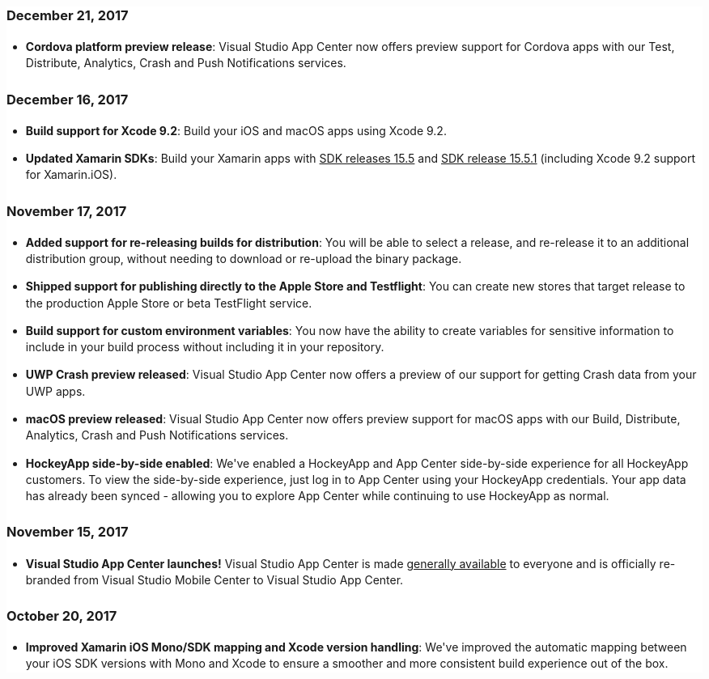 ### **December 21, 2017**
- **Cordova platform preview release**:
  Visual Studio App Center now offers preview support for Cordova apps with our Test, Distribute, Analytics, Crash and Push Notifications services.

### **December 16, 2017**

- **Build support for Xcode 9.2**:
  Build your iOS and macOS apps using Xcode 9.2.

- **Updated Xamarin SDKs**:
  Build your Xamarin apps with [SDK releases 15.5](https://releases.xamarin.com/release-15-5/) and [SDK release 15.5.1](https://releases.xamarin.com/service-release-15-5-1/) (including Xcode 9.2 support for Xamarin.iOS).

### **November 17, 2017**

- **Added support for re-releasing builds for distribution**:
  You will be able to select a release, and re-release it to an additional distribution group, without needing to download or re-upload the binary package.

- **Shipped support for publishing directly to the Apple Store and Testflight**:
  You can create new stores that target release to the production Apple Store or beta TestFlight service.

- **Build support for custom environment variables**:
  You now have the ability to create variables for sensitive information to include in your build process without including it in your repository.

- **UWP Crash preview released**:
  Visual Studio App Center now offers a preview of our support for getting Crash data from your UWP apps.

- **macOS preview released**:
  Visual Studio App Center now offers preview support for macOS apps with our Build, Distribute, Analytics, Crash and Push Notifications services.

- **HockeyApp side-by-side enabled**:
  We've enabled a HockeyApp and App Center side-by-side experience for all HockeyApp customers. To view the side-by-side experience, just log in to App Center using your HockeyApp credentials. Your app data has already been synced - allowing you to explore App Center while continuing to use HockeyApp as normal.

### **November 15, 2017**

- **Visual Studio App Center launches!**
  Visual Studio App Center is made [generally available](https://blogs.msdn.microsoft.com/vsappcenter/introducing-visual-studio-app-center/) to everyone and is officially re-branded from Visual Studio Mobile Center to Visual Studio App Center.

### **October 20, 2017**

- **Improved Xamarin iOS Mono/SDK mapping and Xcode version handling**:
  We've improved the automatic mapping between your iOS SDK versions with Mono and Xcode to ensure a smoother and more consistent build experience out of the box.
